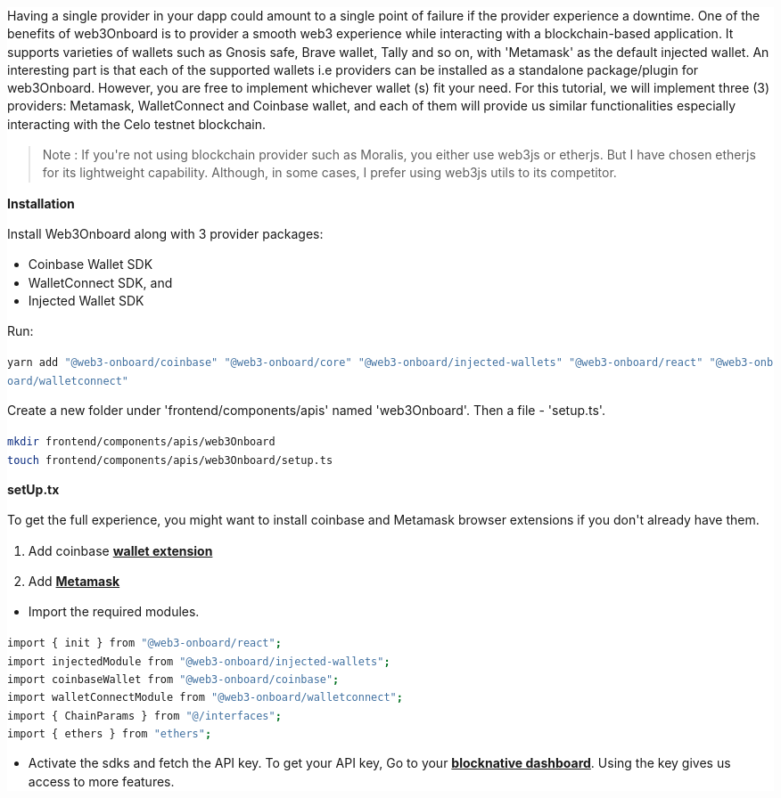 Having a single provider in your dapp could amount to a single point of failure if the provider experience a downtime. One of the benefits of web3Onboard is to provider a smooth web3 experience while interacting with a blockchain-based application. It supports varieties of wallets such as Gnosis safe, Brave wallet, Tally and so on, with 'Metamask' as the default injected wallet. An interesting part is that each of the supported wallets i.e providers can be installed as a standalone package/plugin for web3Onboard. However, you are free to implement whichever wallet (s) fit your need. For this tutorial, we will implement three (3) providers: Metamask, WalletConnect and Coinbase wallet, and each of them will provide us similar functionalities especially interacting with the Celo testnet blockchain.

>Note : If you're not using blockchain provider such as Moralis,  you either use web3js or etherjs. But I have chosen etherjs for its lightweight capability. Although, in some cases, I prefer using web3js utils to its competitor.

**Installation**

Install Web3Onboard along with 3 provider packages:
- Coinbase Wallet SDK
- WalletConnect SDK, and
- Injected Wallet SDK

Run:

```bash
yarn add "@web3-onboard/coinbase" "@web3-onboard/core" "@web3-onboard/injected-wallets" "@web3-onboard/react" "@web3-onboard/walletconnect"
```
Create a new folder under 'frontend/components/apis' named 'web3Onboard'. Then a file - 'setup.ts'.

```bash
mkdir frontend/components/apis/web3Onboard
touch frontend/components/apis/web3Onboard/setup.ts
```

**setUp.tx**

To get the full experience, you might want to install coinbase and Metamask browser extensions if you don't already have them.
1. Add coinbase **[wallet extension](https://chrome.google.com/webstore/detail/coinbase-wallet-extension/hnfanknocfeofbddgcijnmhnfnkdnaad?hl=en)**

2. Add **[Metamask](https://chrome.google.com/webstore/detail/metamask/nkbihfbeogaeaoehlefnkodbefgpgknn)**

- Import the required modules.

```bash
import { init } from "@web3-onboard/react";
import injectedModule from "@web3-onboard/injected-wallets";
import coinbaseWallet from "@web3-onboard/coinbase";
import walletConnectModule from "@web3-onboard/walletconnect";
import { ChainParams } from "@/interfaces";
import { ethers } from "ethers";
```

- Activate the sdks and fetch the API key. To get your API key, Go to your **[blocknative dashboard](https://explorer.blocknative.com)**. Using the key gives us access to more features.
